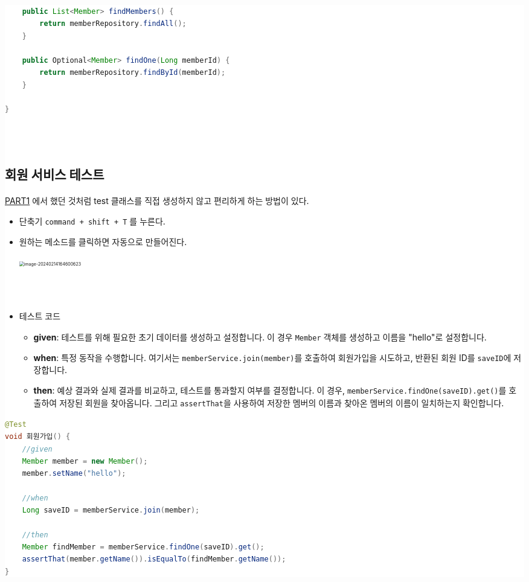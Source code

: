 ```java
    public List<Member> findMembers() {
        return memberRepository.findAll();
    }

    public Optional<Member> findOne(Long memberId) {
        return memberRepository.findById(memberId);
    }

}
```



<br>

<br>

## 회원 서비스 테스트

[PART1](https://dessertgomjelly.github.io/spring/%EC%8A%A4%ED%94%84%EB%A7%81-2/) 에서 했던 것처럼 test 클래스를 직접 생성하지 않고 편리하게 하는 방법이 있다.

-  단축기 `command + shift + T` 를 누른다.

-  원하는 메소드를 클릭하면 자동으로 만들어진다.

   <img src="{{site.url}}/images/2024-02-14-스프링 3/image-20240214164600623.png" alt="image-20240214164600623" style="zoom:50%;" />

<br>

<br>

-  테스트 코드	

   -  **given**: 테스트를 위해 필요한 초기 데이터를 생성하고 설정합니다. 이 경우 `Member` 객체를 생성하고 이름을 "hello"로 설정합니다.

   -  **when**: 특정 동작을 수행합니다. 여기서는 `memberService.join(member)`를 호출하여 회원가입을 시도하고, 반환된 회원 ID를 `saveID`에 저장합니다.

   -  **then**: 예상 결과와 실제 결과를 비교하고, 테스트를 통과할지 여부를 결정합니다. 이 경우, `memberService.findOne(saveID).get()`를 호출하여 저장된 회원을 찾아옵니다. 그리고 `assertThat`을 사용하여 저장한 멤버의 이름과 찾아온 멤버의 이름이 일치하는지 확인합니다.

```java
@Test
void 회원가입() {
    //given
    Member member = new Member();
    member.setName("hello");

    //when
    Long saveID = memberService.join(member);

    //then
    Member findMember = memberService.findOne(saveID).get();
    assertThat(member.getName()).isEqualTo(findMember.getName());
}
```
